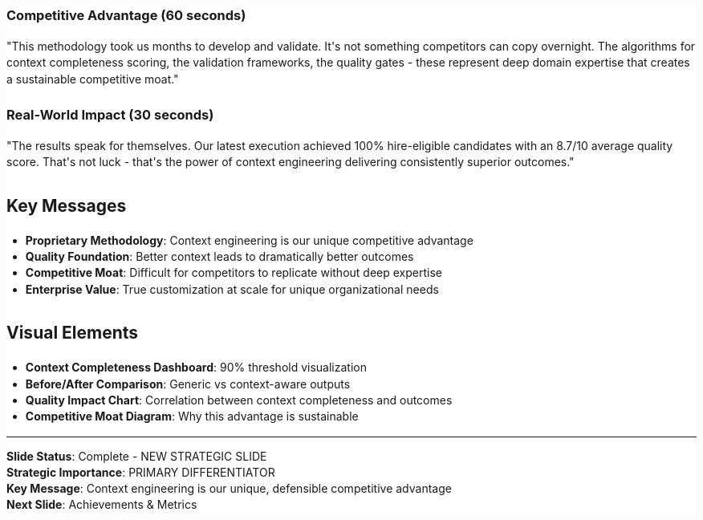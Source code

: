 ### Competitive Advantage (60 seconds)
"This methodology took us months to develop and validate. It's not something competitors can copy overnight. The algorithms for context completeness scoring, the validation frameworks, the quality gates - these represent deep domain expertise that creates a sustainable competitive moat."

### Real-World Impact (30 seconds)
"The results speak for themselves. Our latest execution achieved 100% hire-eligible candidates with an 8.7/10 average quality score. That's not luck - that's the power of context engineering delivering consistently superior outcomes."

## Key Messages
- **Proprietary Methodology**: Context engineering is our unique competitive advantage
- **Quality Foundation**: Better context leads to dramatically better outcomes
- **Competitive Moat**: Difficult for competitors to replicate without deep expertise
- **Enterprise Value**: True customization at scale for unique organizational needs

## Visual Elements
- **Context Completeness Dashboard**: 90% threshold visualization
- **Before/After Comparison**: Generic vs context-aware outputs
- **Quality Impact Chart**: Correlation between context completeness and outcomes
- **Competitive Moat Diagram**: Why this advantage is sustainable

---

**Slide Status**: Complete - NEW STRATEGIC SLIDE  
**Strategic Importance**: PRIMARY DIFFERENTIATOR  
**Key Message**: Context engineering is our unique, defensible competitive advantage  
**Next Slide**: Achievements & Metrics